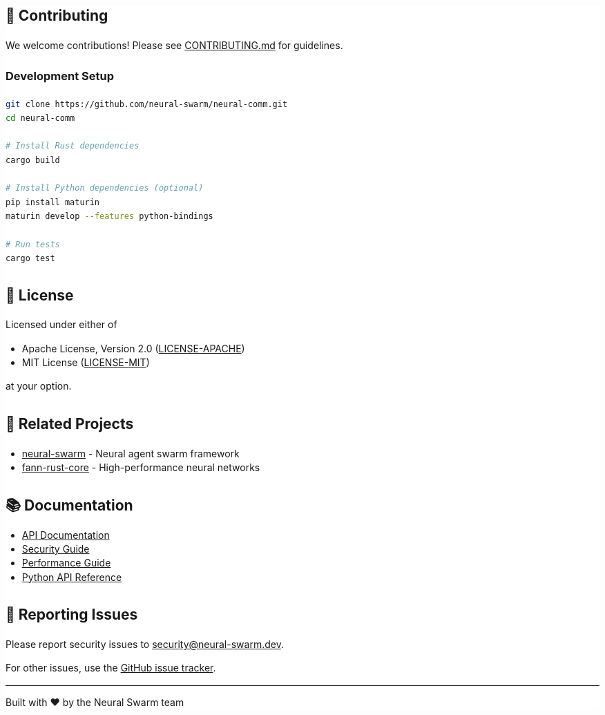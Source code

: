 ## 🤝 Contributing

We welcome contributions! Please see [CONTRIBUTING.md](CONTRIBUTING.md) for guidelines.

### Development Setup

```bash
git clone https://github.com/neural-swarm/neural-comm.git
cd neural-comm

# Install Rust dependencies
cargo build

# Install Python dependencies (optional)
pip install maturin
maturin develop --features python-bindings

# Run tests
cargo test
```

## 📄 License

Licensed under either of

- Apache License, Version 2.0 ([LICENSE-APACHE](LICENSE-APACHE))
- MIT License ([LICENSE-MIT](LICENSE-MIT))

at your option.

## 🔗 Related Projects

- [neural-swarm](https://github.com/neural-swarm/neural-swarm) - Neural agent swarm framework
- [fann-rust-core](https://github.com/neural-swarm/fann-rust-core) - High-performance neural networks

## 📚 Documentation

- [API Documentation](https://docs.rs/neural-comm)
- [Security Guide](docs/security.md)
- [Performance Guide](docs/performance.md)
- [Python API Reference](docs/python-api.md)

## 🐛 Reporting Issues

Please report security issues to [security@neural-swarm.dev](mailto:security@neural-swarm.dev).

For other issues, use the [GitHub issue tracker](https://github.com/neural-swarm/neural-comm/issues).

---

Built with ❤️ by the Neural Swarm team